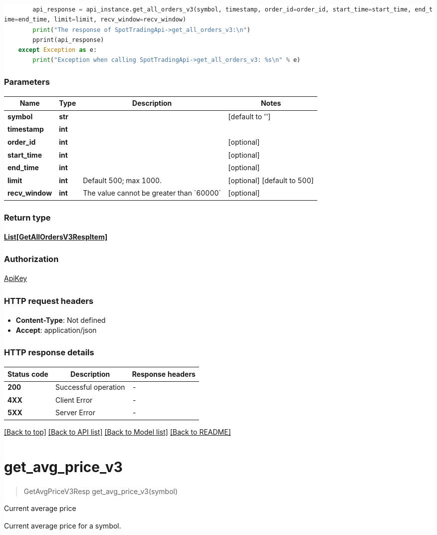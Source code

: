 ```python
        api_response = api_instance.get_all_orders_v3(symbol, timestamp, order_id=order_id, start_time=start_time, end_time=end_time, limit=limit, recv_window=recv_window)
        print("The response of SpotTradingApi->get_all_orders_v3:\n")
        pprint(api_response)
    except Exception as e:
        print("Exception when calling SpotTradingApi->get_all_orders_v3: %s\n" % e)
```



### Parameters


Name | Type | Description  | Notes
------------- | ------------- | ------------- | -------------
 **symbol** | **str**|  | [default to &#39;&#39;]
 **timestamp** | **int**|  | 
 **order_id** | **int**|  | [optional] 
 **start_time** | **int**|  | [optional] 
 **end_time** | **int**|  | [optional] 
 **limit** | **int**| Default 500; max 1000. | [optional] [default to 500]
 **recv_window** | **int**| The value cannot be greater than &#x60;60000&#x60; | [optional] 

### Return type

[**List[GetAllOrdersV3RespItem]**](GetAllOrdersV3RespItem.md)

### Authorization

[ApiKey](../README.md#ApiKey)

### HTTP request headers

 - **Content-Type**: Not defined
 - **Accept**: application/json

### HTTP response details

| Status code | Description | Response headers |
|-------------|-------------|------------------|
**200** | Successful operation |  -  |
**4XX** | Client Error |  -  |
**5XX** | Server Error |  -  |

[[Back to top]](#) [[Back to API list]](../README.md#documentation-for-api-endpoints) [[Back to Model list]](../README.md#documentation-for-models) [[Back to README]](../README.md)

# **get_avg_price_v3**
> GetAvgPriceV3Resp get_avg_price_v3(symbol)

Current average price

Current average price for a symbol.
